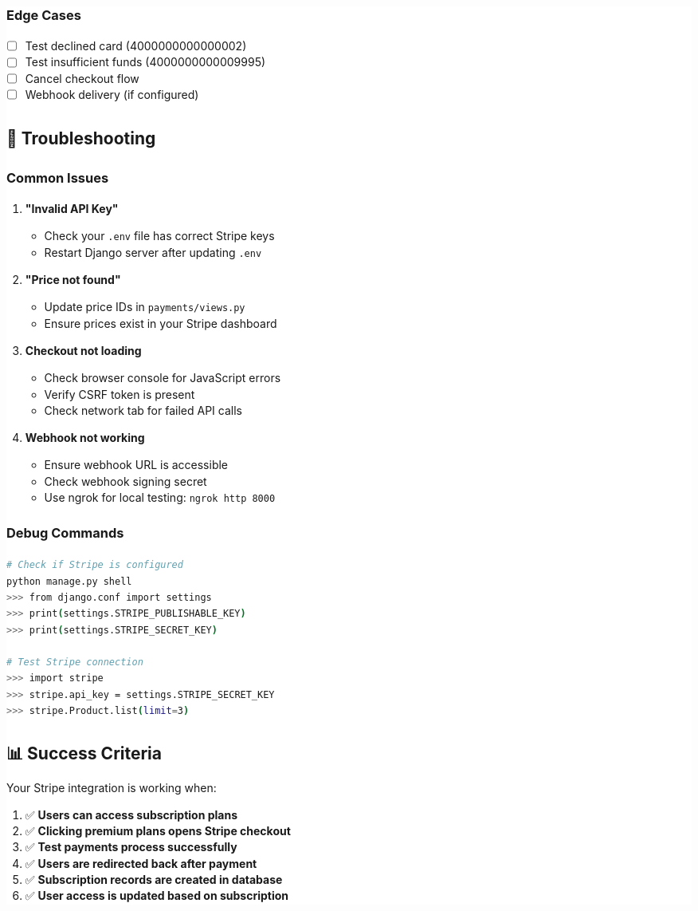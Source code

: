 ### **Edge Cases**
- [ ] Test declined card (4000000000000002)
- [ ] Test insufficient funds (4000000000009995)
- [ ] Cancel checkout flow
- [ ] Webhook delivery (if configured)

## 🚨 Troubleshooting

### **Common Issues**

1. **"Invalid API Key"**
   - Check your `.env` file has correct Stripe keys
   - Restart Django server after updating `.env`

2. **"Price not found"**
   - Update price IDs in `payments/views.py`
   - Ensure prices exist in your Stripe dashboard

3. **Checkout not loading**
   - Check browser console for JavaScript errors
   - Verify CSRF token is present
   - Check network tab for failed API calls

4. **Webhook not working**
   - Ensure webhook URL is accessible
   - Check webhook signing secret
   - Use ngrok for local testing: `ngrok http 8000`

### **Debug Commands**

```bash
# Check if Stripe is configured
python manage.py shell
>>> from django.conf import settings
>>> print(settings.STRIPE_PUBLISHABLE_KEY)
>>> print(settings.STRIPE_SECRET_KEY)

# Test Stripe connection
>>> import stripe
>>> stripe.api_key = settings.STRIPE_SECRET_KEY
>>> stripe.Product.list(limit=3)
```

## 📊 Success Criteria

Your Stripe integration is working when:

1. ✅ **Users can access subscription plans**
2. ✅ **Clicking premium plans opens Stripe checkout**
3. ✅ **Test payments process successfully**
4. ✅ **Users are redirected back after payment**
5. ✅ **Subscription records are created in database**
6. ✅ **User access is updated based on subscription**
